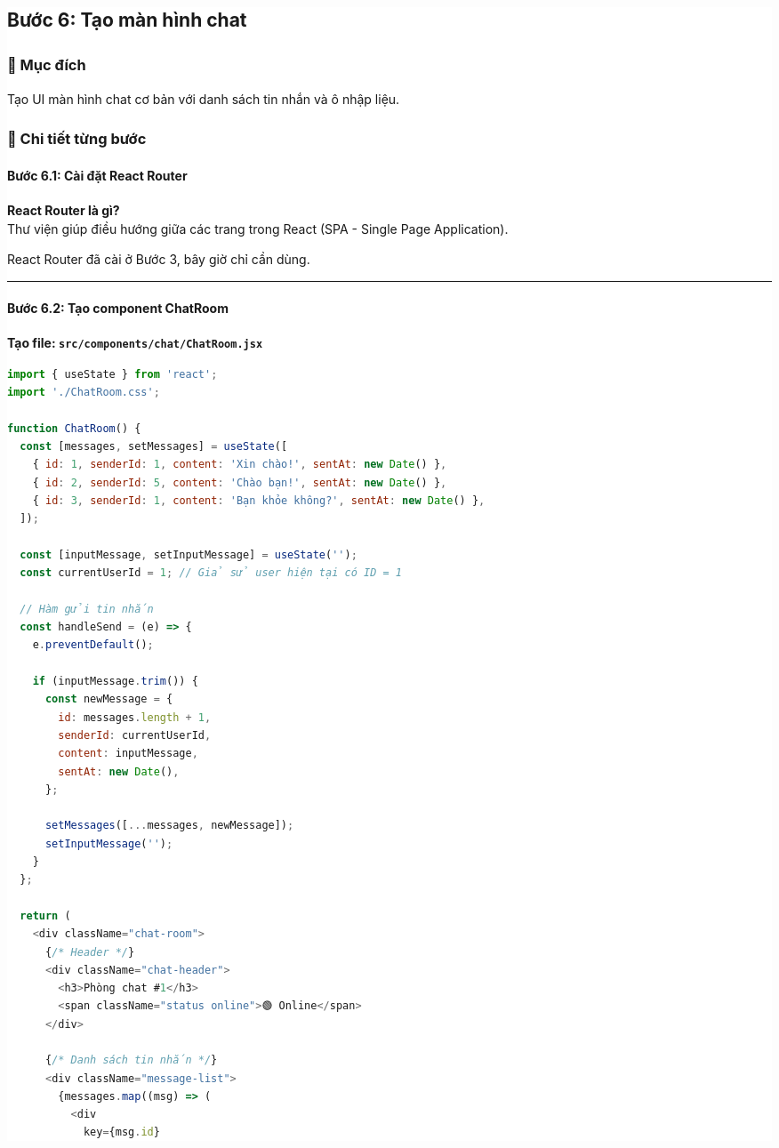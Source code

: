 
## Bước 6: Tạo màn hình chat

### 🎯 Mục đích
Tạo UI màn hình chat cơ bản với danh sách tin nhắn và ô nhập liệu.

### 📝 Chi tiết từng bước

#### **Bước 6.1: Cài đặt React Router**

**React Router là gì?**  
Thư viện giúp điều hướng giữa các trang trong React (SPA - Single Page Application).

React Router đã cài ở Bước 3, bây giờ chỉ cần dùng.

---

#### **Bước 6.2: Tạo component ChatRoom**

**Tạo file: `src/components/chat/ChatRoom.jsx`**

```javascript
import { useState } from 'react';
import './ChatRoom.css';

function ChatRoom() {
  const [messages, setMessages] = useState([
    { id: 1, senderId: 1, content: 'Xin chào!', sentAt: new Date() },
    { id: 2, senderId: 5, content: 'Chào bạn!', sentAt: new Date() },
    { id: 3, senderId: 1, content: 'Bạn khỏe không?', sentAt: new Date() },
  ]);
  
  const [inputMessage, setInputMessage] = useState('');
  const currentUserId = 1; // Giả sử user hiện tại có ID = 1

  // Hàm gửi tin nhắn
  const handleSend = (e) => {
    e.preventDefault();
    
    if (inputMessage.trim()) {
      const newMessage = {
        id: messages.length + 1,
        senderId: currentUserId,
        content: inputMessage,
        sentAt: new Date(),
      };
      
      setMessages([...messages, newMessage]);
      setInputMessage('');
    }
  };

  return (
    <div className="chat-room">
      {/* Header */}
      <div className="chat-header">
        <h3>Phòng chat #1</h3>
        <span className="status online">🟢 Online</span>
      </div>

      {/* Danh sách tin nhắn */}
      <div className="message-list">
        {messages.map((msg) => (
          <div
            key={msg.id}
```